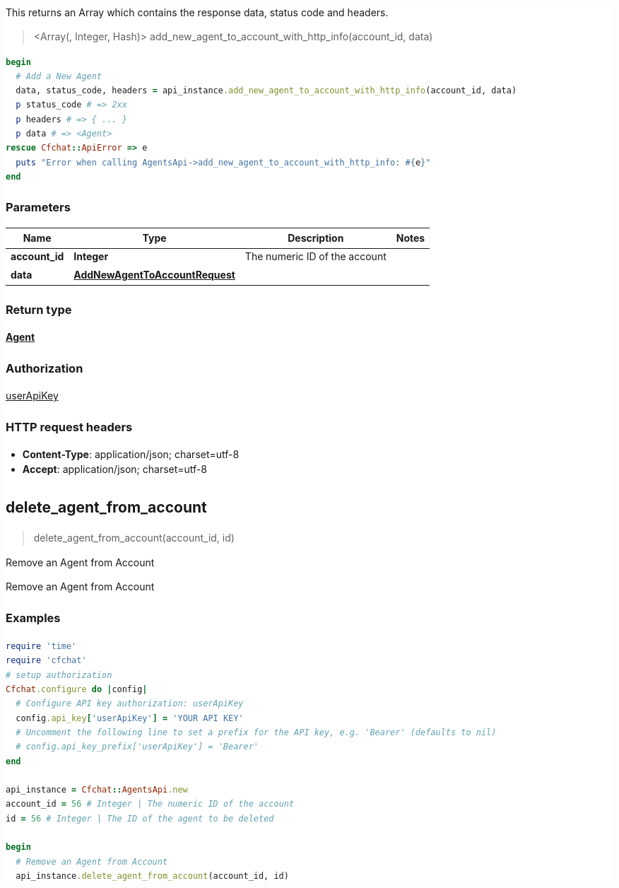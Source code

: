 This returns an Array which contains the response data, status code and headers.

> <Array(<Agent>, Integer, Hash)> add_new_agent_to_account_with_http_info(account_id, data)

```ruby
begin
  # Add a New Agent
  data, status_code, headers = api_instance.add_new_agent_to_account_with_http_info(account_id, data)
  p status_code # => 2xx
  p headers # => { ... }
  p data # => <Agent>
rescue Cfchat::ApiError => e
  puts "Error when calling AgentsApi->add_new_agent_to_account_with_http_info: #{e}"
end
```

### Parameters

| Name | Type | Description | Notes |
| ---- | ---- | ----------- | ----- |
| **account_id** | **Integer** | The numeric ID of the account |  |
| **data** | [**AddNewAgentToAccountRequest**](AddNewAgentToAccountRequest.md) |  |  |

### Return type

[**Agent**](Agent.md)

### Authorization

[userApiKey](../README.md#userApiKey)

### HTTP request headers

- **Content-Type**: application/json; charset=utf-8
- **Accept**: application/json; charset=utf-8


## delete_agent_from_account

> delete_agent_from_account(account_id, id)

Remove an Agent from Account

Remove an Agent from Account

### Examples

```ruby
require 'time'
require 'cfchat'
# setup authorization
Cfchat.configure do |config|
  # Configure API key authorization: userApiKey
  config.api_key['userApiKey'] = 'YOUR API KEY'
  # Uncomment the following line to set a prefix for the API key, e.g. 'Bearer' (defaults to nil)
  # config.api_key_prefix['userApiKey'] = 'Bearer'
end

api_instance = Cfchat::AgentsApi.new
account_id = 56 # Integer | The numeric ID of the account
id = 56 # Integer | The ID of the agent to be deleted

begin
  # Remove an Agent from Account
  api_instance.delete_agent_from_account(account_id, id)
```